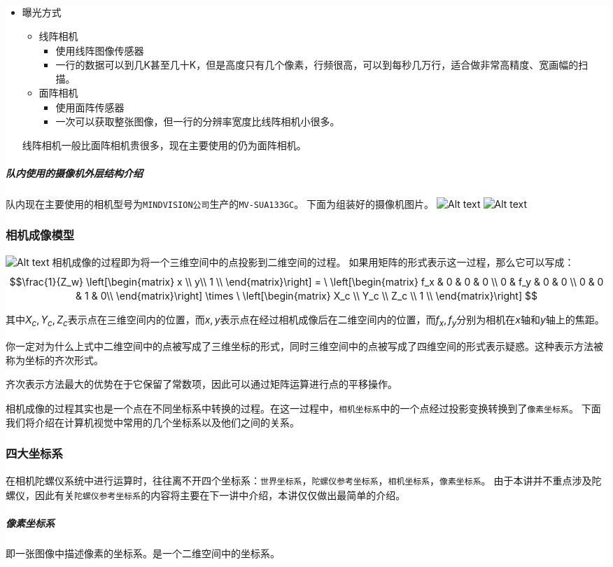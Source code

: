 * 曝光方式
	* 线阵相机
		* 使用线阵图像传感器
		* 一行的数据可以到几K甚至几十K，但是高度只有几个像素，行频很高，可以到每秒几万行，适合做非常高精度、宽画幅的扫描。
	* 面阵相机
		* 使用面阵传感器
		* 一次可以获取整张图像，但一行的分辨率宽度比线阵相机小很多。
	
	线阵相机一般比面阵相机贵很多，现在主要使用的仍为面阵相机。

##### 队内使用的摄像机外层结构介绍

队内现在主要使用的相机型号为``MINDVISION公司``生产的``MV-SUA133GC``。
下面为组装好的摄像机图片。
![Alt text](https://github.com/SJTU-RoboMaster-Team/SJTU-RoboMaster-Team.github.io/raw/master/_img/posts/vision-course/2021-10-10-vision-learning-2-camera-and-camera-calibration/1633801262981.png)
![Alt text](https://github.com/SJTU-RoboMaster-Team/SJTU-RoboMaster-Team.github.io/raw/master/_img/posts/vision-course/2021-10-10-vision-learning-2-camera-and-camera-calibration/1633801349099.png)

### 相机成像模型
![Alt text](https://github.com/SJTU-RoboMaster-Team/SJTU-RoboMaster-Team.github.io/raw/master/_img/posts/vision-course/2021-10-10-vision-learning-2-camera-and-camera-calibration/1633803621462.png)
相机成像的过程即为将一个三维空间中的点投影到二维空间的过程。
如果用矩阵的形式表示这一过程，那么它可以写成：
$$\frac{1}{Z_w} \left[\begin{matrix} x \\
y\\
1 \\
\end{matrix}\right] = \
\left[\begin{matrix} f_x & 0 & 0 & 0 \\
0 & f_y & 0 & 0 \\
0 & 0 & 1 & 0\\
\end{matrix}\right] \times \
\left[\begin{matrix} X_c \\
Y_c \\
Z_c \\
1 \\
\end{matrix}\right]
$$

其中$X_c, Y_c, Z_c$表示点在三维空间内的位置，而$x, y$表示点在经过相机成像后在二维空间内的位置，而$f_x, f_y$分别为相机在$x$轴和$y$轴上的焦距。

你一定对为什么上式中二维空间中的点被写成了三维坐标的形式，同时三维空间中的点被写成了四维空间的形式表示疑惑。这种表示方法被称为坐标的齐次形式。

齐次表示方法最大的优势在于它保留了常数项，因此可以通过矩阵运算进行点的平移操作。

相机成像的过程其实也是一个点在不同坐标系中转换的过程。在这一过程中，``相机坐标系``中的一个点经过投影变换转换到了``像素坐标系``。
下面我们将介绍在计算机视觉中常用的几个坐标系以及他们之间的关系。



### 四大坐标系

在相机陀螺仪系统中进行运算时，往往离不开四个坐标系：``世界坐标系``，``陀螺仪参考坐标系``，``相机坐标系``，``像素坐标系``。
由于本讲并不重点涉及陀螺仪，因此有关``陀螺仪参考坐标系``的内容将主要在下一讲中介绍，本讲仅仅做出最简单的介绍。

##### 像素坐标系
即一张图像中描述像素的坐标系。是一个二维空间中的坐标系。
